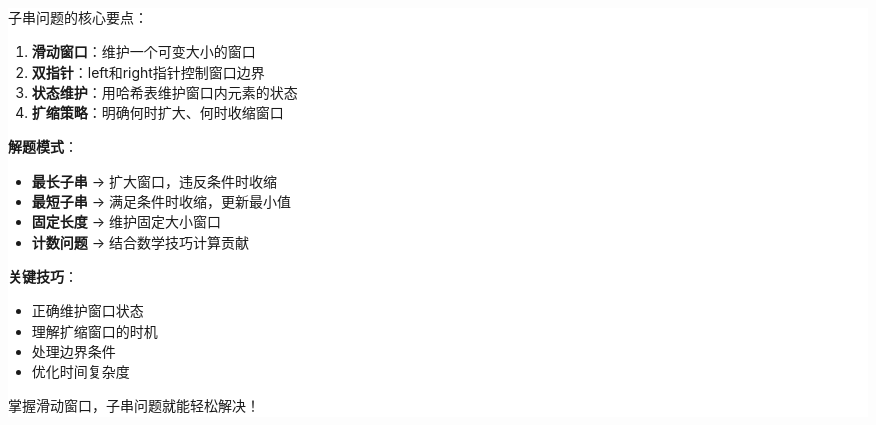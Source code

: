 子串问题的核心要点：

1. **滑动窗口**：维护一个可变大小的窗口
2. **双指针**：left和right指针控制窗口边界
3. **状态维护**：用哈希表维护窗口内元素的状态
4. **扩缩策略**：明确何时扩大、何时收缩窗口

**解题模式**：
- **最长子串** → 扩大窗口，违反条件时收缩
- **最短子串** → 满足条件时收缩，更新最小值
- **固定长度** → 维护固定大小窗口
- **计数问题** → 结合数学技巧计算贡献

**关键技巧**：
- 正确维护窗口状态
- 理解扩缩窗口的时机
- 处理边界条件
- 优化时间复杂度

掌握滑动窗口，子串问题就能轻松解决！
